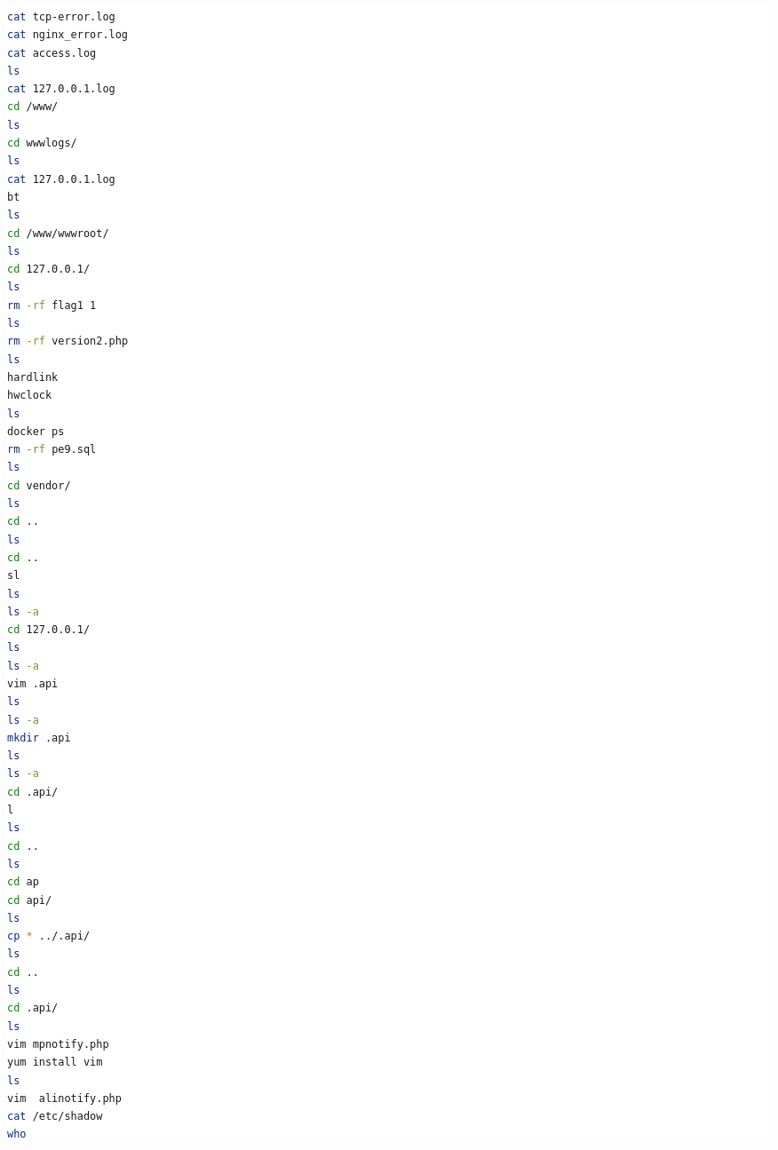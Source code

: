```bash
cat tcp-error.log 
cat nginx_error.log 
cat access.log 
ls
cat 127.0.0.1.log 
cd /www/
ls
cd wwwlogs/
ls
cat 127.0.0.1.log 
bt
ls
cd /www/wwwroot/
ls
cd 127.0.0.1/
ls
rm -rf flag1 1
ls
rm -rf version2.php 
ls
hardlink 
hwclock 
ls
docker ps
rm -rf pe9.sql 
ls
cd vendor/
ls
cd ..
ls
cd ..
sl
ls
ls -a
cd 127.0.0.1/
ls
ls -a
vim .api
ls
ls -a
mkdir .api
ls
ls -a
cd .api/
l
ls
cd ..
ls
cd ap
cd api/
ls
cp * ../.api/
ls
cd ..
ls
cd .api/
ls
vim mpnotify.php 
yum install vim
ls
vim  alinotify.php 
cat /etc/shadow
who
```